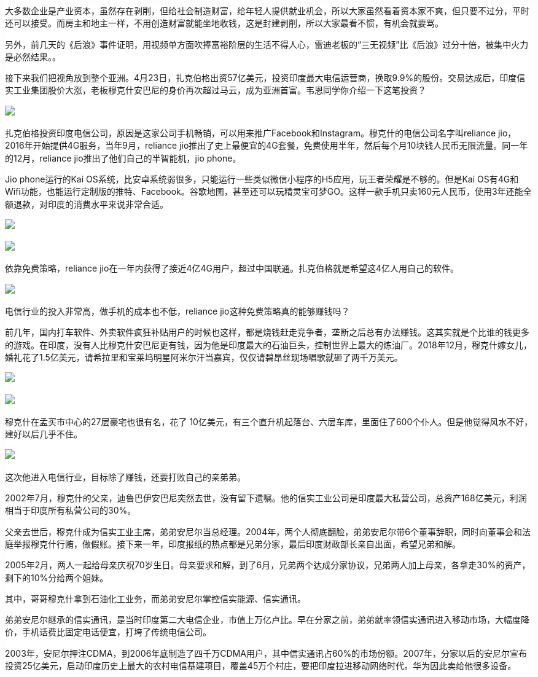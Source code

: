 大多数企业是产业资本，虽然存在剥削，但给社会制造财富，给年轻人提供就业机会，所以大家虽然看着资本家不爽，但只要不过分，平时还可以接受。而房主和地主一样，不用创造财富就能坐地收钱，这是封建剥削，所以大家最看不惯，有机会就要骂。

另外，前几天的《后浪》事件证明，用视频单方面吹捧富裕阶层的生活不得人心，雷迪老板的“三无视频”比《后浪》过分十倍，被集中火力是必然结果。。

接下来我们把视角放到整个亚洲。4月23日，扎克伯格出资57亿美元，投资印度最大电信运营商，换取9.9%的股份。交易达成后，印度信实工业集团股价大涨，老板穆克什安巴尼的身价再次超过马云，成为亚洲首富。韦恩同学你介绍一下这笔投资？

![](images/btnews/0101_0200/0115/media/image8.png)

扎克伯格投资印度电信公司，原因是这家公司手机畅销，可以用来推广Facebook和Instagram。穆克什的电信公司名字叫reliance
jio，2016年开始提供4G服务，当年9月，reliance
jio推出了史上最便宜的4G套餐，免费使用半年，然后每个月10块钱人民币无限流量。同一年的12月，reliance
jio推出了他们自己的半智能机，jio phone。

Jio phone运行的Kai
OS系统，比安卓系统弱很多，只能运行一些类似微信小程序的H5应用，玩王者荣耀是不够的。但是Kai
OS有4G和Wifi功能，也能运行定制版的推特、Facebook。谷歌地图，甚至还可以玩精灵宝可梦GO。这样一款手机只卖160元人民币，使用3年还能全额退款，对印度的消费水平来说非常合适。

![](images/btnews/0101_0200/0115/media/image9.jpeg)

![](images/btnews/0101_0200/0115/media/image10.jpeg)

依靠免费策略，reliance
jio在一年内获得了接近4亿4G用户，超过中国联通。扎克伯格就是希望这4亿人用自己的软件。

![](images/btnews/0101_0200/0115/media/image11.png)

电信行业的投入非常高，做手机的成本也不低，reliance
jio这种免费策略真的能够赚钱吗？

前几年，国内打车软件、外卖软件疯狂补贴用户的时候也这样，都是烧钱赶走竞争者，垄断之后总有办法赚钱。这其实就是个比谁的钱更多的游戏。在印度，没有人比穆克什安巴尼更有钱，因为他是印度最大的石油巨头，控制世界上最大的炼油厂。2018年12月，穆克什嫁女儿，婚礼花了1.5亿美元，请希拉里和宝莱坞明星阿米尔汗当嘉宾，仅仅请碧昂丝现场唱歌就砸了两千万美元。

![](images/btnews/0101_0200/0115/media/image12.jpeg)

![](images/btnews/0101_0200/0115/media/image13.jpeg)

穆克什在孟买市中心的27层豪宅也很有名，花了
10亿美元，有三个直升机起落台、六层车库，里面住了600个仆人。但是他觉得风水不好，建好以后几乎不住。

![](images/btnews/0101_0200/0115/media/image14.jpeg)

这次他进入电信行业，目标除了赚钱，还要打败自己的亲弟弟。

2002年7月，穆克什的父亲，迪鲁巴伊安巴尼突然去世，没有留下遗嘱。他的信实工业公司是印度最大私营公司，总资产168亿美元，利润相当于印度所有私营公司的30%。

父亲去世后，穆克什成为信实工业主席，弟弟安尼尔当总经理。2004年，两个人彻底翻脸，弟弟安尼尔带6个董事辞职，同时向董事会和法庭举报穆克什行贿，做假账。接下来一年，印度报纸的热点都是兄弟分家，最后印度财政部长亲自出面，希望兄弟和解。

2005年2月，两人一起给母亲庆祝70岁生日。母亲要求和解，到了6月，兄弟两个达成分家协议，兄弟两人加上母亲，各拿走30%的资产，剩下的10%分给两个姐妹。

其中，哥哥穆克什拿到石油化工业务，而弟弟安尼尔掌控信实能源、信实通讯。

弟弟安尼尔继承的信实通讯，是当时印度第二大电信企业，市值上万亿卢比。早在分家之前，弟弟就率领信实通讯进入移动市场，大幅度降价，手机话费比固定电话便宜，打垮了传统电信公司。

2003年，安尼尔押注CDMA，到2006年底制造了四千万CDMA用户，其中信实通讯占60%的市场份额。2007年，分家以后的安尼尔宣布投资25亿美元，启动印度历史上最大的农村电信基建项目，覆盖45万个村庄，要把印度拉进移动网络时代。华为因此卖给他很多设备。
